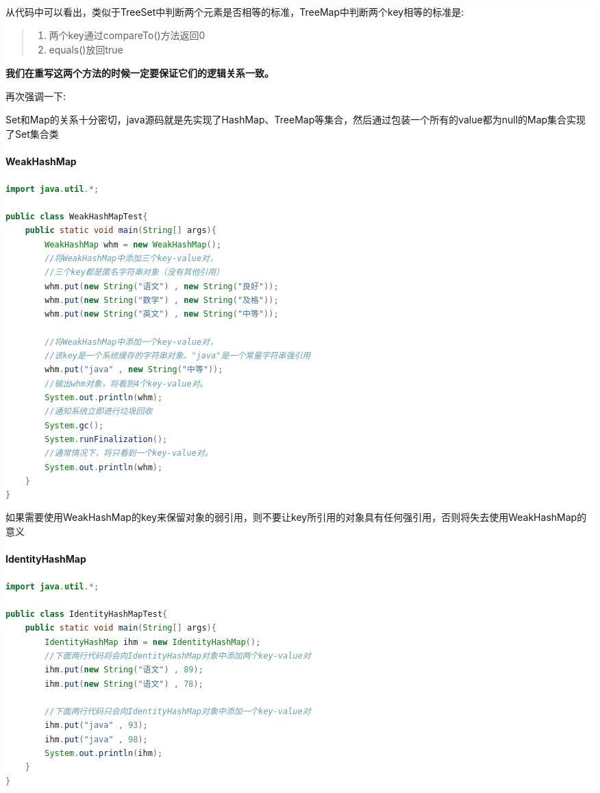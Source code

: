 从代码中可以看出，类似于TreeSet中判断两个元素是否相等的标准，TreeMap中判断两个key相等的标准是: 

> 1) 两个key通过compareTo()方法返回0
> 2) equals()放回true

**我们在重写这两个方法的时候一定要保证它们的逻辑关系一致。**

再次强调一下:

Set和Map的关系十分密切，java源码就是先实现了HashMap、TreeMap等集合，然后通过包装一个所有的value都为null的Map集合实现了Set集合类

#### WeakHashMap

```java
import java.util.*;

public class WeakHashMapTest{
    public static void main(String[] args){
        WeakHashMap whm = new WeakHashMap();
        //将WeakHashMap中添加三个key-value对，
        //三个key都是匿名字符串对象（没有其他引用）
        whm.put(new String("语文") , new String("良好"));
        whm.put(new String("数学") , new String("及格"));
        whm.put(new String("英文") , new String("中等"));

        //将WeakHashMap中添加一个key-value对，
        //该key是一个系统缓存的字符串对象。"java"是一个常量字符串强引用
        whm.put("java" , new String("中等"));
        //输出whm对象，将看到4个key-value对。
        System.out.println(whm);
        //通知系统立即进行垃圾回收
        System.gc();
        System.runFinalization();
        //通常情况下，将只看到一个key-value对。
        System.out.println(whm);
    }
}
```

如果需要使用WeakHashMap的key来保留对象的弱引用，则不要让key所引用的对象具有任何强引用，否则将失去使用WeakHashMap的意义

#### IdentityHashMap

```java
import java.util.*;

public class IdentityHashMapTest{
    public static void main(String[] args){
        IdentityHashMap ihm = new IdentityHashMap();
        //下面两行代码将会向IdentityHashMap对象中添加两个key-value对
        ihm.put(new String("语文") , 89);
        ihm.put(new String("语文") , 78);

        //下面两行代码只会向IdentityHashMap对象中添加一个key-value对
        ihm.put("java" , 93);
        ihm.put("java" , 98);
        System.out.println(ihm);
    }
}
```
